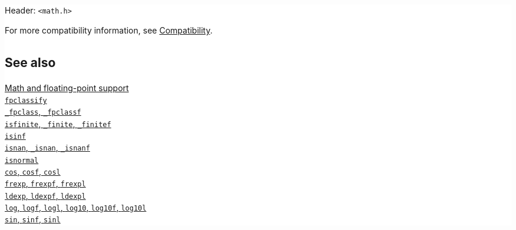 Header: `<math.h>`

For more compatibility information, see [Compatibility](../compatibility.md).

## See also

[Math and floating-point support](../floating-point-support.md)\
[`fpclassify`](fpclassify.md)\
[`_fpclass`, `_fpclassf`](fpclass-fpclassf.md)\
[`isfinite`, `_finite`, `_finitef`](finite-finitef.md)\
[`isinf`](isinf.md)\
[`isnan`, `_isnan`, `_isnanf`](isnan-isnan-isnanf.md)\
[`isnormal`](isnormal.md)\
[`cos`, `cosf`, `cosl`](cos-cosf-cosl.md)\
[`frexp`, `frexpf`, `frexpl`](frexp.md)\
[`ldexp`, `ldexpf`, `ldexpl`](ldexp.md)\
[`log`, `logf`, `logl`, `log10`, `log10f`, `log10l`](log-logf-log10-log10f.md)\
[`sin`, `sinf`, `sinl`](sin-sinf-sinl.md)
